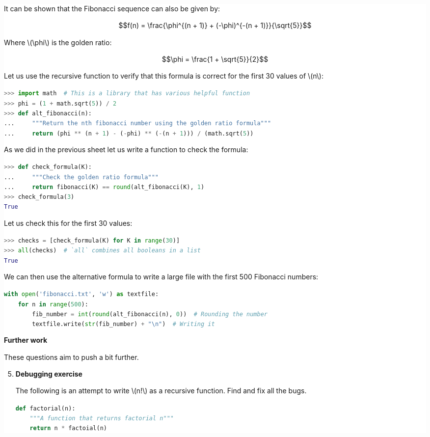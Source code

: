    It can be shown that the Fibonacci sequence can also be given by:

   $$f(n) = \frac{\phi^{(n + 1)} + (-\phi)^{-(n + 1)}}{\sqrt{5}}$$

   Where \\(\phi\\) is the golden ratio:

   $$\phi = \frac{1 + \sqrt{5}}{2}$$

   Let us use the recursive function to verify that this formula is correct for
   the first 30 values of \\(n\\):

   ```python
   >>> import math  # This is a library that has various helpful function
   >>> phi = (1 + math.sqrt(5)) / 2
   >>> def alt_fibonacci(n):
   ...     """Return the nth fibonacci number using the golden ratio formula"""
   ...     return (phi ** (n + 1) - (-phi) ** (-(n + 1))) / (math.sqrt(5))

   ```

   As we did in the previous sheet let us write a function to check the formula:

   ```python
   >>> def check_formula(K):
   ...     """Check the golden ratio formula"""
   ...     return fibonacci(K) == round(alt_fibonacci(K), 1)
   >>> check_formula(3)
   True

   ```

   Let us check this for the first 30 values:

   ```python
   >>> checks = [check_formula(K) for K in range(30)]
   >>> all(checks)  # `all` combines all booleans in a list
   True

   ```

   We can then use the alternative formula to write a large file with the
   first 500 Fibonacci numbers:

   ```python
   with open('fibonacci.txt', 'w') as textfile:
       for n in range(500):
           fib_number = int(round(alt_fibonacci(n), 0))  # Rounding the number
           textfile.write(str(fib_number) + "\n")  # Writing it
   ```

   **Further work**

   These questions aim to push a bit further.

5. **Debugging exercise**

   The following is an attempt to write \\(n!\\) as a recursive function. Find
   and fix all the bugs.

   ```python
   def factorial(n):
       """A function that returns factorial n"""
       return n * factoial(n)
   ```
